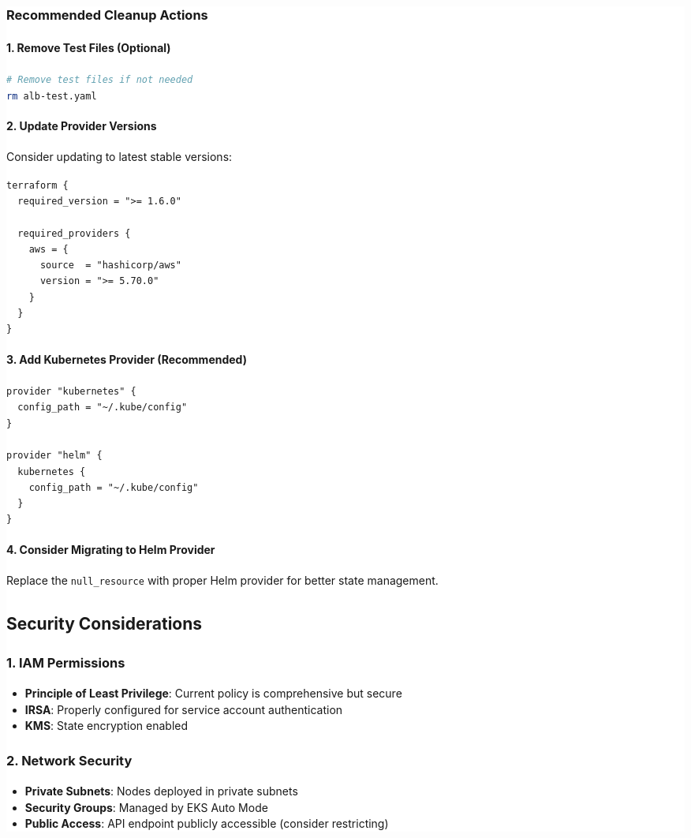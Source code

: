 ### Recommended Cleanup Actions

#### 1. Remove Test Files (Optional)
```bash
# Remove test files if not needed
rm alb-test.yaml
```

#### 2. Update Provider Versions
Consider updating to latest stable versions:
```hcl
terraform {
  required_version = ">= 1.6.0"

  required_providers {
    aws = {
      source  = "hashicorp/aws"
      version = ">= 5.70.0"
    }
  }
}
```

#### 3. Add Kubernetes Provider (Recommended)
```hcl
provider "kubernetes" {
  config_path = "~/.kube/config"
}

provider "helm" {
  kubernetes {
    config_path = "~/.kube/config"
  }
}
```

#### 4. Consider Migrating to Helm Provider
Replace the `null_resource` with proper Helm provider for better state management.

## Security Considerations

### 1. IAM Permissions
- **Principle of Least Privilege**: Current policy is comprehensive but secure
- **IRSA**: Properly configured for service account authentication
- **KMS**: State encryption enabled

### 2. Network Security
- **Private Subnets**: Nodes deployed in private subnets
- **Security Groups**: Managed by EKS Auto Mode
- **Public Access**: API endpoint publicly accessible (consider restricting)
